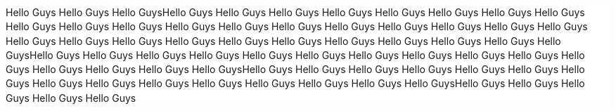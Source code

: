 Hello Guys
Hello Guys
Hello GuysHello Guys
Hello Guys
Hello Guys
Hello Guys
Hello Guys
Hello Guys
Hello Guys
Hello Guys
Hello Guys
Hello Guys
Hello Guys
Hello Guys
Hello Guys
Hello Guys
Hello Guys
Hello Guys
Hello Guys
Hello Guys
Hello Guys
Hello Guys
Hello Guys
Hello Guys
Hello Guys
Hello Guys
Hello Guys
Hello Guys
Hello Guys
Hello Guys
Hello Guys
Hello GuysHello Guys
Hello Guys
Hello Guys
Hello Guys
Hello Guys
Hello Guys
Hello Guys
Hello Guys
Hello Guys
Hello Guys
Hello Guys
Hello Guys
Hello Guys
Hello Guys
Hello GuysHello Guys
Hello Guys
Hello Guys
Hello Guys
Hello Guys
Hello Guys
Hello Guys
Hello Guys
Hello Guys
Hello Guys
Hello Guys
Hello Guys
Hello Guys
Hello Guys
Hello GuysHello Guys
Hello Guys
Hello Guys
Hello Guys
Hello Guys